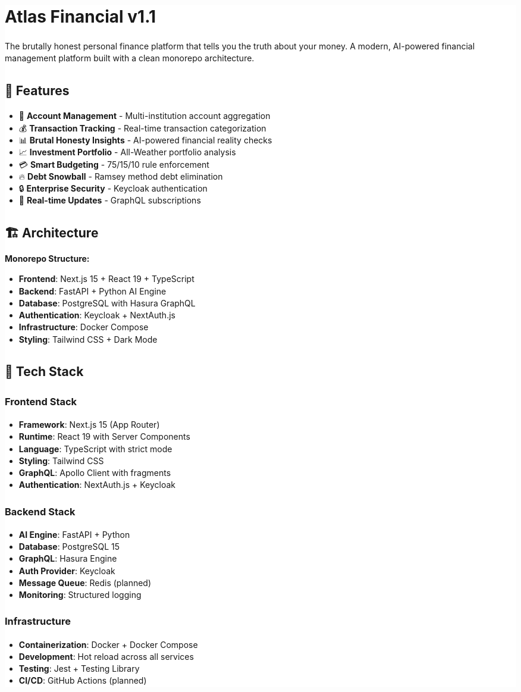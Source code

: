 # Atlas Financial v1.1

The brutally honest personal finance platform that tells you the truth about your money. A modern, AI-powered financial management platform built with a clean monorepo architecture.

## 🌟 Features

- 🏦 **Account Management** - Multi-institution account aggregation
- 💰 **Transaction Tracking** - Real-time transaction categorization
- 📊 **Brutal Honesty Insights** - AI-powered financial reality checks
- 📈 **Investment Portfolio** - All-Weather portfolio analysis
- 💳 **Smart Budgeting** - 75/15/10 rule enforcement
- 🔥 **Debt Snowball** - Ramsey method debt elimination
- 🔒 **Enterprise Security** - Keycloak authentication
- 🚀 **Real-time Updates** - GraphQL subscriptions

## 🏗️ Architecture

**Monorepo Structure:**
- **Frontend**: Next.js 15 + React 19 + TypeScript
- **Backend**: FastAPI + Python AI Engine
- **Database**: PostgreSQL with Hasura GraphQL
- **Authentication**: Keycloak + NextAuth.js
- **Infrastructure**: Docker Compose
- **Styling**: Tailwind CSS + Dark Mode

## 🚀 Tech Stack

### Frontend Stack
- **Framework**: Next.js 15 (App Router)
- **Runtime**: React 19 with Server Components
- **Language**: TypeScript with strict mode
- **Styling**: Tailwind CSS
- **GraphQL**: Apollo Client with fragments
- **Authentication**: NextAuth.js + Keycloak

### Backend Stack
- **AI Engine**: FastAPI + Python
- **Database**: PostgreSQL 15
- **GraphQL**: Hasura Engine
- **Auth Provider**: Keycloak
- **Message Queue**: Redis (planned)
- **Monitoring**: Structured logging

### Infrastructure
- **Containerization**: Docker + Docker Compose
- **Development**: Hot reload across all services
- **Testing**: Jest + Testing Library
- **CI/CD**: GitHub Actions (planned)
